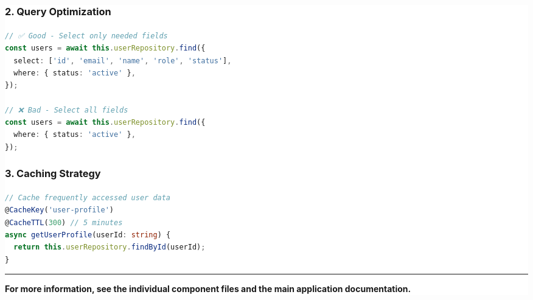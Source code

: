 ### **2. Query Optimization**
```typescript
// ✅ Good - Select only needed fields
const users = await this.userRepository.find({
  select: ['id', 'email', 'name', 'role', 'status'],
  where: { status: 'active' },
});

// ❌ Bad - Select all fields
const users = await this.userRepository.find({
  where: { status: 'active' },
});
```

### **3. Caching Strategy**
```typescript
// Cache frequently accessed user data
@CacheKey('user-profile')
@CacheTTL(300) // 5 minutes
async getUserProfile(userId: string) {
  return this.userRepository.findById(userId);
}
```

---

**For more information, see the individual component files and the main application documentation.** 